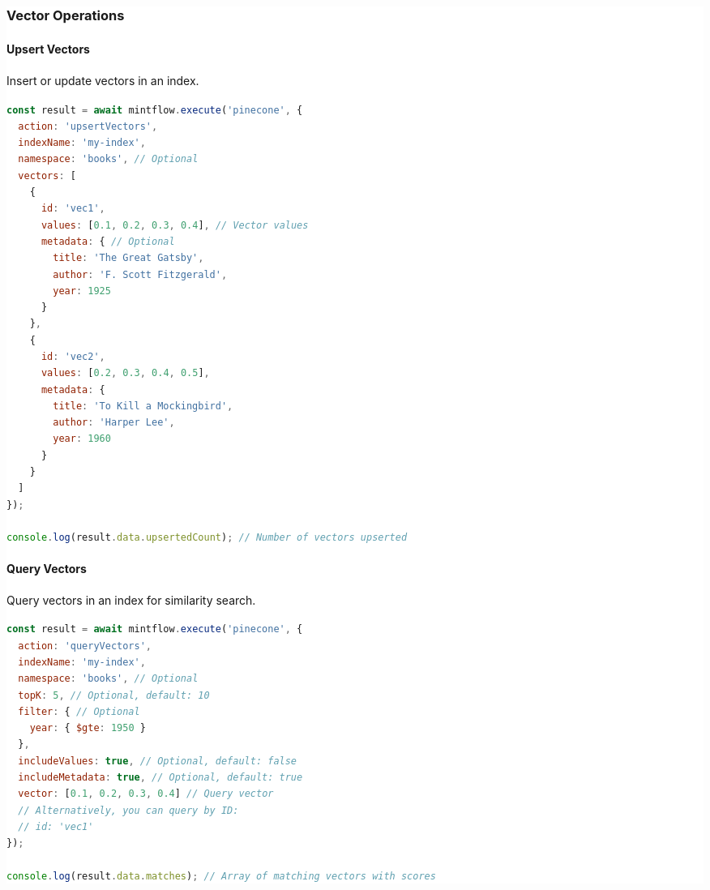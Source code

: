 ### Vector Operations

#### Upsert Vectors

Insert or update vectors in an index.

```javascript
const result = await mintflow.execute('pinecone', {
  action: 'upsertVectors',
  indexName: 'my-index',
  namespace: 'books', // Optional
  vectors: [
    {
      id: 'vec1',
      values: [0.1, 0.2, 0.3, 0.4], // Vector values
      metadata: { // Optional
        title: 'The Great Gatsby',
        author: 'F. Scott Fitzgerald',
        year: 1925
      }
    },
    {
      id: 'vec2',
      values: [0.2, 0.3, 0.4, 0.5],
      metadata: {
        title: 'To Kill a Mockingbird',
        author: 'Harper Lee',
        year: 1960
      }
    }
  ]
});

console.log(result.data.upsertedCount); // Number of vectors upserted
```

#### Query Vectors

Query vectors in an index for similarity search.

```javascript
const result = await mintflow.execute('pinecone', {
  action: 'queryVectors',
  indexName: 'my-index',
  namespace: 'books', // Optional
  topK: 5, // Optional, default: 10
  filter: { // Optional
    year: { $gte: 1950 }
  },
  includeValues: true, // Optional, default: false
  includeMetadata: true, // Optional, default: true
  vector: [0.1, 0.2, 0.3, 0.4] // Query vector
  // Alternatively, you can query by ID:
  // id: 'vec1'
});

console.log(result.data.matches); // Array of matching vectors with scores
```
